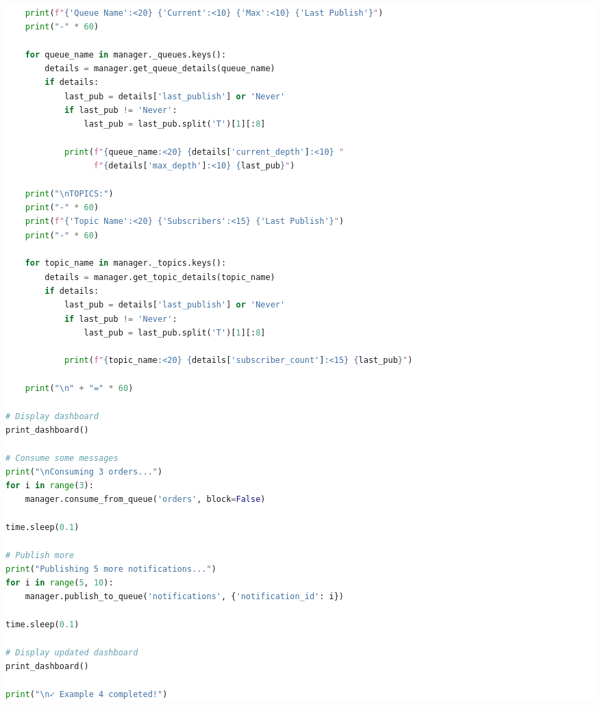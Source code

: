 ```python
    print(f"{'Queue Name':<20} {'Current':<10} {'Max':<10} {'Last Publish'}")
    print("-" * 60)
    
    for queue_name in manager._queues.keys():
        details = manager.get_queue_details(queue_name)
        if details:
            last_pub = details['last_publish'] or 'Never'
            if last_pub != 'Never':
                last_pub = last_pub.split('T')[1][:8]
            
            print(f"{queue_name:<20} {details['current_depth']:<10} "
                  f"{details['max_depth']:<10} {last_pub}")
    
    print("\nTOPICS:")
    print("-" * 60)
    print(f"{'Topic Name':<20} {'Subscribers':<15} {'Last Publish'}")
    print("-" * 60)
    
    for topic_name in manager._topics.keys():
        details = manager.get_topic_details(topic_name)
        if details:
            last_pub = details['last_publish'] or 'Never'
            if last_pub != 'Never':
                last_pub = last_pub.split('T')[1][:8]
            
            print(f"{topic_name:<20} {details['subscriber_count']:<15} {last_pub}")
    
    print("\n" + "=" * 60)

# Display dashboard
print_dashboard()

# Consume some messages
print("\nConsuming 3 orders...")
for i in range(3):
    manager.consume_from_queue('orders', block=False)

time.sleep(0.1)

# Publish more
print("Publishing 5 more notifications...")
for i in range(5, 10):
    manager.publish_to_queue('notifications', {'notification_id': i})

time.sleep(0.1)

# Display updated dashboard
print_dashboard()

print("\n✓ Example 4 completed!")
```
